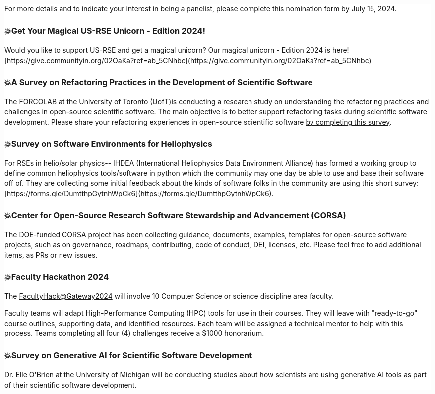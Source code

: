 For more details and to indicate your interest in being a panelist, please complete this [nomination form](https://docs.google.com/forms/d/e/1FAIpQLScUPTT8f8VYK4P3nSVAvzKIX6zx6SQ1sjWXzHqAScNjIUlo_g/viewform) by July 15, 2024.


### 💥**Get Your Magical US-RSE Unicorn - Edition 2024!** 

Would you like to support US-RSE and get a magical unicorn? Our magical unicorn - Edition 2024 is here! [https://give.communityin.org/02OaKa?ref=ab_5CNhbc](https://give.communityin.org/02OaKa?ref=ab_5CNhbc)

### 💥**A Survey on Refactoring Practices in the Development of Scientific Software**

The [FORCOLAB](https://shuiblue.github.io/forcolab-uoft/) at the University of Toronto (UofT)is conducting a research study on understanding the refactoring practices and challenges in open-source scientific software. The main objective is to better support refactoring tasks during scientific software development. Please share your refactoring experiences in open-source scientific software [by completing this survey](https://forms.office.com/pages/responsepage.aspx?id=JsKqeAMvTUuQN7RtVsVSEDG3WKvjM4pHu7QCZXS8hkhUNFVWQTA1RDIzNkZYSjNDMzNSM1VSVjVPMi4u).
### 💥**Survey on Software Environments for Heliophysics**

For RSEs in helio/solar physics-- IHDEA (International Heliophysics Data Environment Alliance) has formed a working group to define common heliophysics tools/software in python which the community may one day be able to use and base their software off of.  They are collecting some initial feedback about the kinds of software folks in the community are using this short survey: [https://forms.gle/DumtthpGytnhWpCk6](https://forms.gle/DumtthpGytnhWpCk6).


### **💥Center for Open-Source Research Software Stewardship and Advancement (CORSA)**

The [DOE-funded CORSA project](https://github.com/corsa-center/oss-documents/blob/main/README.md) has been collecting guidance, documents, examples, templates for open-source software projects, such as on governance, roadmaps, contributing, code of conduct, DEI, licenses, etc. Please feel free to add additional items, as PRs or new issues.


### 💥**Faculty Hackathon 2024**

The [FacultyHack@Gateway2024](https://sciencegateways.org/faculty-hackathon-2024) will involve 10 Computer Science or science discipline area faculty.

Faculty teams will adapt High-Performance Computing (HPC) tools for use in their courses. They will leave with "ready-to-go" course outlines, supporting data, and identified resources. Each team will be assigned a technical mentor to help with this process. Teams completing all four (4) challenges receive a $1000 honorarium. 

### **💥Survey on Generative AI for Scientific Software Development**

Dr. Elle O'Brien at the University of Michigan will be [conducting studies](https://docs.google.com/forms/d/e/1FAIpQLSc1_p82Rglu6r4cTIvms823SuCvb81ygWBBRWvhdLP6eyV4nQ/viewform) about how scientists are using generative AI tools as part of their scientific software development. 
